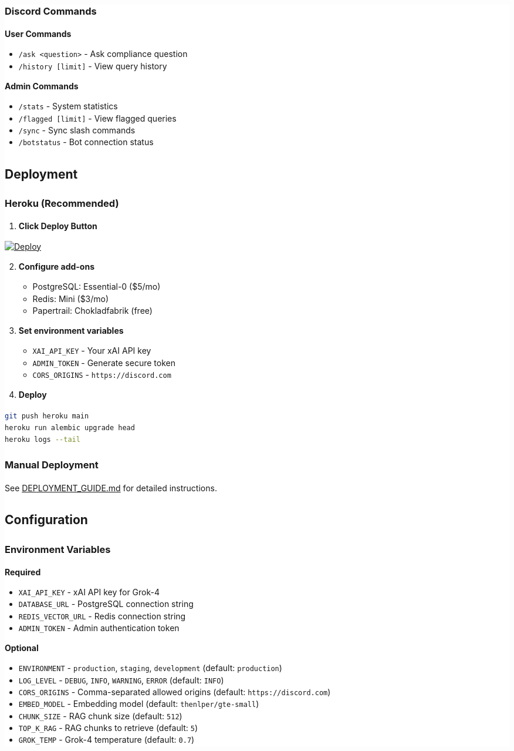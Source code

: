 ### Discord Commands

**User Commands**
- `/ask <question>` - Ask compliance question
- `/history [limit]` - View query history

**Admin Commands**
- `/stats` - System statistics
- `/flagged [limit]` - View flagged queries
- `/sync` - Sync slash commands
- `/botstatus` - Bot connection status

## Deployment

### Heroku (Recommended)

1. **Click Deploy Button**

[![Deploy](https://www.herokucdn.com/deploy/button.svg)](https://heroku.com/deploy)

2. **Configure add-ons**
   - PostgreSQL: Essential-0 ($5/mo)
   - Redis: Mini ($3/mo)
   - Papertrail: Chokladfabrik (free)

3. **Set environment variables**
   - `XAI_API_KEY` - Your xAI API key
   - `ADMIN_TOKEN` - Generate secure token
   - `CORS_ORIGINS` - `https://discord.com`

4. **Deploy**
```bash
git push heroku main
heroku run alembic upgrade head
heroku logs --tail
```

### Manual Deployment

See [DEPLOYMENT_GUIDE.md](DEPLOYMENT_GUIDE.md) for detailed instructions.

## Configuration

### Environment Variables

**Required**
- `XAI_API_KEY` - xAI API key for Grok-4
- `DATABASE_URL` - PostgreSQL connection string
- `REDIS_VECTOR_URL` - Redis connection string
- `ADMIN_TOKEN` - Admin authentication token

**Optional**
- `ENVIRONMENT` - `production`, `staging`, `development` (default: `production`)
- `LOG_LEVEL` - `DEBUG`, `INFO`, `WARNING`, `ERROR` (default: `INFO`)
- `CORS_ORIGINS` - Comma-separated allowed origins (default: `https://discord.com`)
- `EMBED_MODEL` - Embedding model (default: `thenlper/gte-small`)
- `CHUNK_SIZE` - RAG chunk size (default: `512`)
- `TOP_K_RAG` - RAG chunks to retrieve (default: `5`)
- `GROK_TEMP` - Grok-4 temperature (default: `0.7`)
